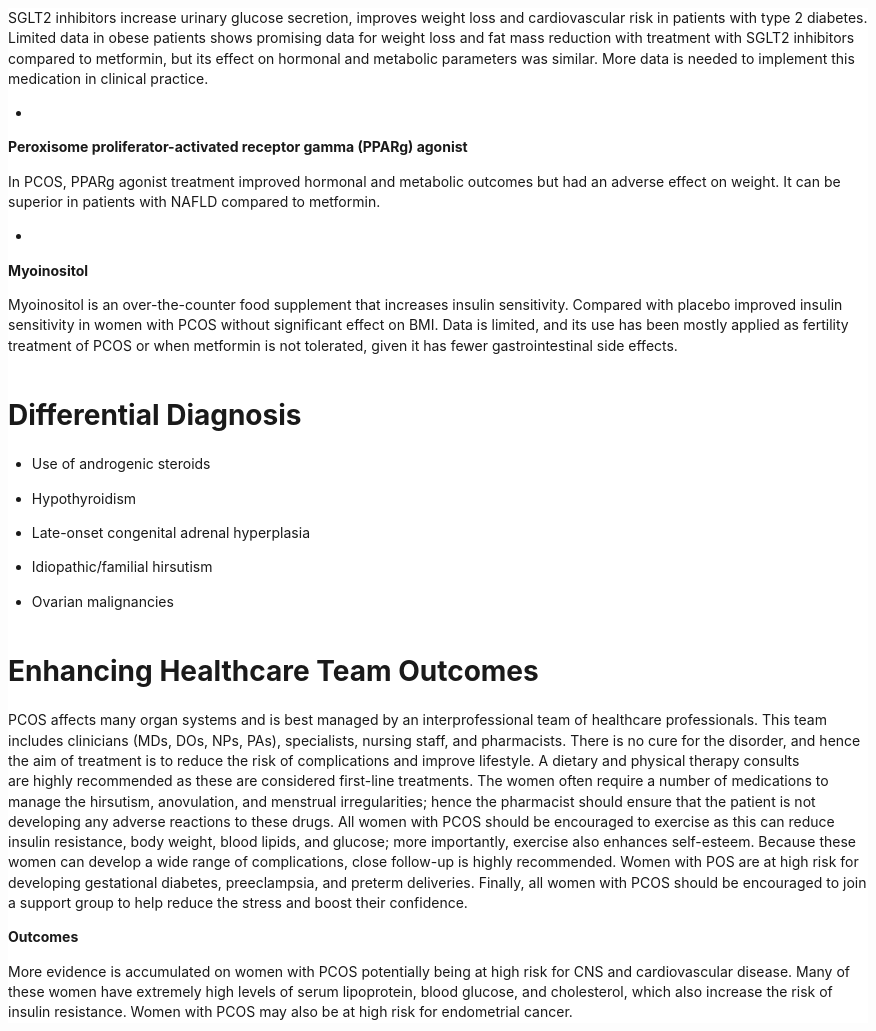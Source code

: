SGLT2 inhibitors increase urinary glucose secretion, improves weight loss and cardiovascular risk in patients with type 2 diabetes. Limited data in obese patients shows promising data for weight loss and fat mass reduction with treatment with SGLT2 inhibitors compared to metformin, but its effect on hormonal and metabolic parameters was similar. More data is needed to implement this medication in clinical practice.

- 
**Peroxisome proliferator-activated receptor gamma (PPARg) agonist**

In PCOS, PPARg agonist treatment improved hormonal and metabolic outcomes but had an adverse effect on weight. It can be superior in patients with NAFLD compared to metformin.

- 
**Myoinositol**

Myoinositol is an over-the-counter food supplement that increases insulin sensitivity. Compared with placebo improved insulin sensitivity in women with PCOS without significant effect on BMI. Data is limited, and its use has been mostly applied as fertility treatment of PCOS or when metformin is not tolerated, given it has fewer gastrointestinal side effects.

# Differential Diagnosis

- Use of androgenic steroids

- Hypothyroidism

- Late-onset congenital adrenal hyperplasia

- Idiopathic/familial hirsutism

- Ovarian malignancies

# Enhancing Healthcare Team Outcomes

PCOS affects many organ systems and is best managed by an interprofessional team of healthcare professionals. This team includes clinicians (MDs, DOs, NPs, PAs), specialists, nursing staff, and pharmacists. There is no cure for the disorder, and hence the aim of treatment is to reduce the risk of complications and improve lifestyle. A dietary and physical therapy consults are highly recommended as these are considered first-line treatments. The women often require a number of medications to manage the hirsutism, anovulation, and menstrual irregularities; hence the pharmacist should ensure that the patient is not developing any adverse reactions to these drugs. All women with PCOS should be encouraged to exercise as this can reduce insulin resistance, body weight, blood lipids, and glucose; more importantly, exercise also enhances self-esteem. Because these women can develop a wide range of complications, close follow-up is highly recommended. Women with POS are at high risk for developing gestational diabetes, preeclampsia, and preterm deliveries. Finally, all women with PCOS should be encouraged to join a support group to help reduce the stress and boost their confidence.

**Outcomes**

More evidence is accumulated on women with PCOS potentially being at high risk for CNS and cardiovascular disease. Many of these women have extremely high levels of serum lipoprotein, blood glucose, and cholesterol, which also increase the risk of insulin resistance. Women with PCOS may also be at high risk for endometrial cancer.